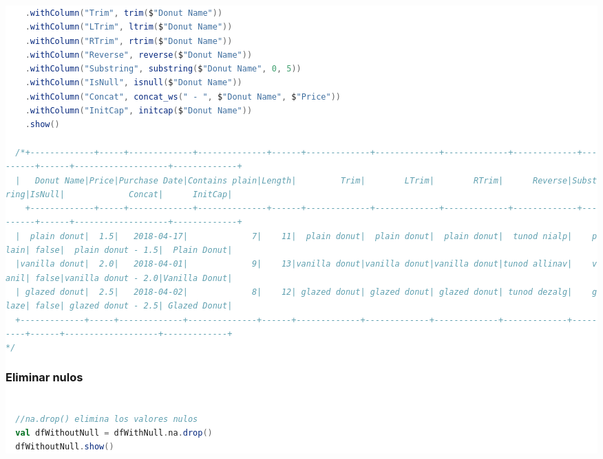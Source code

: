 ```scala
    .withColumn("Trim", trim($"Donut Name"))
    .withColumn("LTrim", ltrim($"Donut Name"))
    .withColumn("RTrim", rtrim($"Donut Name"))
    .withColumn("Reverse", reverse($"Donut Name"))
    .withColumn("Substring", substring($"Donut Name", 0, 5))
    .withColumn("IsNull", isnull($"Donut Name"))
    .withColumn("Concat", concat_ws(" - ", $"Donut Name", $"Price"))
    .withColumn("InitCap", initcap($"Donut Name"))
    .show()

  /*+-------------+-----+-------------+--------------+------+-------------+-------------+-------------+-------------+---------+------+-------------------+-------------+
  |   Donut Name|Price|Purchase Date|Contains plain|Length|         Trim|        LTrim|        RTrim|      Reverse|Substring|IsNull|             Concat|      InitCap|
    +-------------+-----+-------------+--------------+------+-------------+-------------+-------------+-------------+---------+------+-------------------+-------------+
  |  plain donut|  1.5|   2018-04-17|             7|    11|  plain donut|  plain donut|  plain donut|  tunod nialp|    plain| false|  plain donut - 1.5|  Plain Donut|
  |vanilla donut|  2.0|   2018-04-01|             9|    13|vanilla donut|vanilla donut|vanilla donut|tunod allinav|    vanil| false|vanilla donut - 2.0|Vanilla Donut|
  | glazed donut|  2.5|   2018-04-02|             8|    12| glazed donut| glazed donut| glazed donut| tunod dezalg|    glaze| false| glazed donut - 2.5| Glazed Donut|
  +-------------+-----+-------------+--------------+------+-------------+-------------+-------------+-------------+---------+------+-------------------+-------------+
*/
```
### Eliminar nulos
```scala

  //na.drop() elimina los valores nulos
  val dfWithoutNull = dfWithNull.na.drop()
  dfWithoutNull.show()
```
